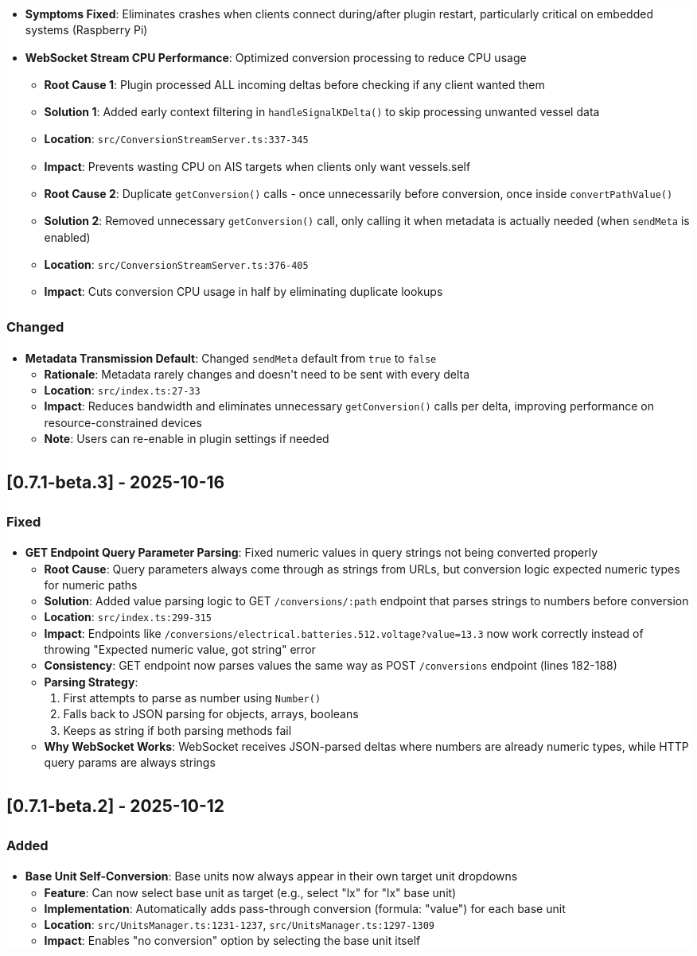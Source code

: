   - **Symptoms Fixed**: Eliminates crashes when clients connect during/after plugin restart, particularly critical on embedded systems (Raspberry Pi)

- **WebSocket Stream CPU Performance**: Optimized conversion processing to reduce CPU usage
  - **Root Cause 1**: Plugin processed ALL incoming deltas before checking if any client wanted them
  - **Solution 1**: Added early context filtering in `handleSignalKDelta()` to skip processing unwanted vessel data
  - **Location**: `src/ConversionStreamServer.ts:337-345`
  - **Impact**: Prevents wasting CPU on AIS targets when clients only want vessels.self

  - **Root Cause 2**: Duplicate `getConversion()` calls - once unnecessarily before conversion, once inside `convertPathValue()`
  - **Solution 2**: Removed unnecessary `getConversion()` call, only calling it when metadata is actually needed (when `sendMeta` is enabled)
  - **Location**: `src/ConversionStreamServer.ts:376-405`
  - **Impact**: Cuts conversion CPU usage in half by eliminating duplicate lookups

### Changed
- **Metadata Transmission Default**: Changed `sendMeta` default from `true` to `false`
  - **Rationale**: Metadata rarely changes and doesn't need to be sent with every delta
  - **Location**: `src/index.ts:27-33`
  - **Impact**: Reduces bandwidth and eliminates unnecessary `getConversion()` calls per delta, improving performance on resource-constrained devices
  - **Note**: Users can re-enable in plugin settings if needed

## [0.7.1-beta.3] - 2025-10-16

### Fixed
- **GET Endpoint Query Parameter Parsing**: Fixed numeric values in query strings not being converted properly
  - **Root Cause**: Query parameters always come through as strings from URLs, but conversion logic expected numeric types for numeric paths
  - **Solution**: Added value parsing logic to GET `/conversions/:path` endpoint that parses strings to numbers before conversion
  - **Location**: `src/index.ts:299-315`
  - **Impact**: Endpoints like `/conversions/electrical.batteries.512.voltage?value=13.3` now work correctly instead of throwing "Expected numeric value, got string" error
  - **Consistency**: GET endpoint now parses values the same way as POST `/conversions` endpoint (lines 182-188)
  - **Parsing Strategy**:
    1. First attempts to parse as number using `Number()`
    2. Falls back to JSON parsing for objects, arrays, booleans
    3. Keeps as string if both parsing methods fail
  - **Why WebSocket Works**: WebSocket receives JSON-parsed deltas where numbers are already numeric types, while HTTP query params are always strings

## [0.7.1-beta.2] - 2025-10-12

### Added
- **Base Unit Self-Conversion**: Base units now always appear in their own target unit dropdowns
  - **Feature**: Can now select base unit as target (e.g., select "lx" for "lx" base unit)
  - **Implementation**: Automatically adds pass-through conversion (formula: "value") for each base unit
  - **Location**: `src/UnitsManager.ts:1231-1237`, `src/UnitsManager.ts:1297-1309`
  - **Impact**: Enables "no conversion" option by selecting the base unit itself
